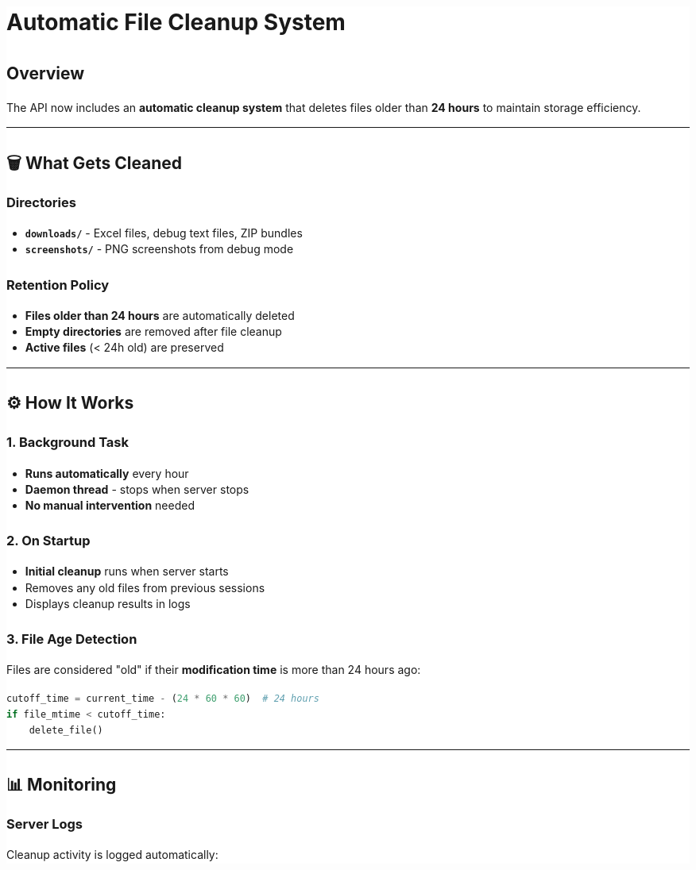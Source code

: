 # Automatic File Cleanup System

## Overview
The API now includes an **automatic cleanup system** that deletes files older than **24 hours** to maintain storage efficiency.

---

## 🗑️ What Gets Cleaned

### Directories
- **`downloads/`** - Excel files, debug text files, ZIP bundles
- **`screenshots/`** - PNG screenshots from debug mode

### Retention Policy
- **Files older than 24 hours** are automatically deleted
- **Empty directories** are removed after file cleanup
- **Active files** (< 24h old) are preserved

---

## ⚙️ How It Works

### 1. Background Task
- **Runs automatically** every hour
- **Daemon thread** - stops when server stops
- **No manual intervention** needed

### 2. On Startup
- **Initial cleanup** runs when server starts
- Removes any old files from previous sessions
- Displays cleanup results in logs

### 3. File Age Detection
Files are considered "old" if their **modification time** is more than 24 hours ago:

```python
cutoff_time = current_time - (24 * 60 * 60)  # 24 hours
if file_mtime < cutoff_time:
    delete_file()
```

---

## 📊 Monitoring

### Server Logs
Cleanup activity is logged automatically:
